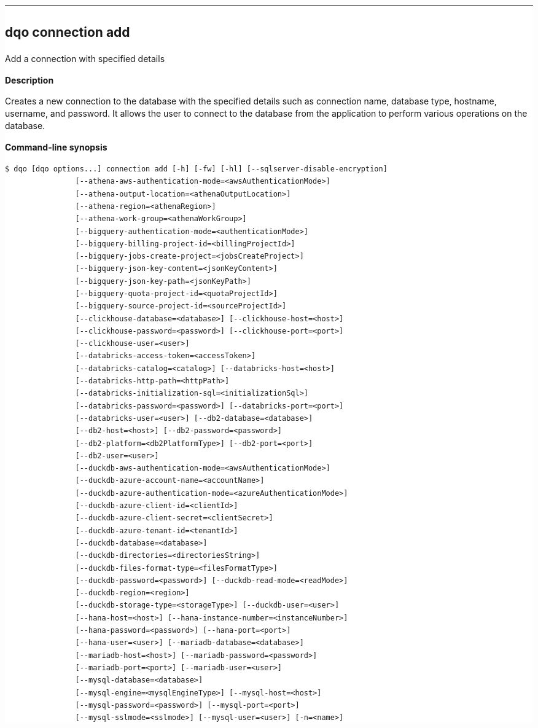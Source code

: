 




___

## dqo connection add

Add a connection with specified details


**Description**


Creates a new connection to the database with the specified details such as connection name, database type, hostname, username, and password. It allows the user to connect to the database from the application to perform various operations on the database.




**Command-line synopsis**

```
$ dqo [dqo options...] connection add [-h] [-fw] [-hl] [--sqlserver-disable-encryption]
                [--athena-aws-authentication-mode=<awsAuthenticationMode>]
                [--athena-output-location=<athenaOutputLocation>]
                [--athena-region=<athenaRegion>]
                [--athena-work-group=<athenaWorkGroup>]
                [--bigquery-authentication-mode=<authenticationMode>]
                [--bigquery-billing-project-id=<billingProjectId>]
                [--bigquery-jobs-create-project=<jobsCreateProject>]
                [--bigquery-json-key-content=<jsonKeyContent>]
                [--bigquery-json-key-path=<jsonKeyPath>]
                [--bigquery-quota-project-id=<quotaProjectId>]
                [--bigquery-source-project-id=<sourceProjectId>]
                [--clickhouse-database=<database>] [--clickhouse-host=<host>]
                [--clickhouse-password=<password>] [--clickhouse-port=<port>]
                [--clickhouse-user=<user>]
                [--databricks-access-token=<accessToken>]
                [--databricks-catalog=<catalog>] [--databricks-host=<host>]
                [--databricks-http-path=<httpPath>]
                [--databricks-initialization-sql=<initializationSql>]
                [--databricks-password=<password>] [--databricks-port=<port>]
                [--databricks-user=<user>] [--db2-database=<database>]
                [--db2-host=<host>] [--db2-password=<password>]
                [--db2-platform=<db2PlatformType>] [--db2-port=<port>]
                [--db2-user=<user>]
                [--duckdb-aws-authentication-mode=<awsAuthenticationMode>]
                [--duckdb-azure-account-name=<accountName>]
                [--duckdb-azure-authentication-mode=<azureAuthenticationMode>]
                [--duckdb-azure-client-id=<clientId>]
                [--duckdb-azure-client-secret=<clientSecret>]
                [--duckdb-azure-tenant-id=<tenantId>]
                [--duckdb-database=<database>]
                [--duckdb-directories=<directoriesString>]
                [--duckdb-files-format-type=<filesFormatType>]
                [--duckdb-password=<password>] [--duckdb-read-mode=<readMode>]
                [--duckdb-region=<region>]
                [--duckdb-storage-type=<storageType>] [--duckdb-user=<user>]
                [--hana-host=<host>] [--hana-instance-number=<instanceNumber>]
                [--hana-password=<password>] [--hana-port=<port>]
                [--hana-user=<user>] [--mariadb-database=<database>]
                [--mariadb-host=<host>] [--mariadb-password=<password>]
                [--mariadb-port=<port>] [--mariadb-user=<user>]
                [--mysql-database=<database>]
                [--mysql-engine=<mysqlEngineType>] [--mysql-host=<host>]
                [--mysql-password=<password>] [--mysql-port=<port>]
                [--mysql-sslmode=<sslmode>] [--mysql-user=<user>] [-n=<name>]
```